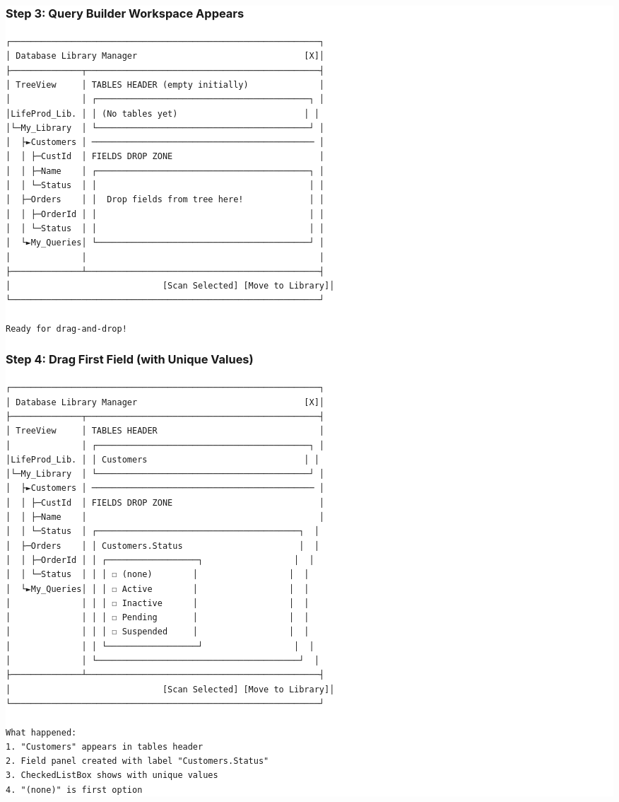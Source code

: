 ### Step 3: Query Builder Workspace Appears

```
┌─────────────────────────────────────────────────────────────┐
│ Database Library Manager                                 [X]│
├──────────────┬──────────────────────────────────────────────┤
│ TreeView     │ TABLES HEADER (empty initially)              │
│              │ ┌──────────────────────────────────────────┐ │
│LifeProd_Lib. │ │ (No tables yet)                         │ │
│└─My_Library  │ └──────────────────────────────────────────┘ │
│  ├►Customers │ ──────────────────────────────────────────── │
│  │ ├─CustId  │ FIELDS DROP ZONE                             │
│  │ ├─Name    │ ┌──────────────────────────────────────────┐ │
│  │ └─Status  │ │                                          │ │
│  ├─Orders    │ │  Drop fields from tree here!             │ │
│  │ ├─OrderId │ │                                          │ │
│  │ └─Status  │ │                                          │ │
│  └►My_Queries│ └──────────────────────────────────────────┘ │
│              │                                              │
├──────────────┴──────────────────────────────────────────────┤
│                              [Scan Selected] [Move to Library]│
└─────────────────────────────────────────────────────────────┘

Ready for drag-and-drop!
```

### Step 4: Drag First Field (with Unique Values)

```
┌─────────────────────────────────────────────────────────────┐
│ Database Library Manager                                 [X]│
├──────────────┬──────────────────────────────────────────────┤
│ TreeView     │ TABLES HEADER                                │
│              │ ┌──────────────────────────────────────────┐ │
│LifeProd_Lib. │ │ Customers                               │ │
│└─My_Library  │ └──────────────────────────────────────────┘ │
│  ├►Customers │ ──────────────────────────────────────────── │
│  │ ├─CustId  │ FIELDS DROP ZONE                             │
│  │ ├─Name    │                                              │
│  │ └─Status  │ ┌────────────────────────────────────────┐  │
│  ├─Orders    │ │ Customers.Status                       │  │
│  │ ├─OrderId │ │ ┌──────────────────┐                  │  │
│  │ └─Status  │ │ │ ☐ (none)        │                  │  │
│  └►My_Queries│ │ │ ☐ Active        │                  │  │
│              │ │ │ ☐ Inactive      │                  │  │
│              │ │ │ ☐ Pending       │                  │  │
│              │ │ │ ☐ Suspended     │                  │  │
│              │ │ └──────────────────┘                  │  │
│              │ └────────────────────────────────────────┘  │
├──────────────┴──────────────────────────────────────────────┤
│                              [Scan Selected] [Move to Library]│
└─────────────────────────────────────────────────────────────┘

What happened:
1. "Customers" appears in tables header
2. Field panel created with label "Customers.Status"
3. CheckedListBox shows with unique values
4. "(none)" is first option
```
